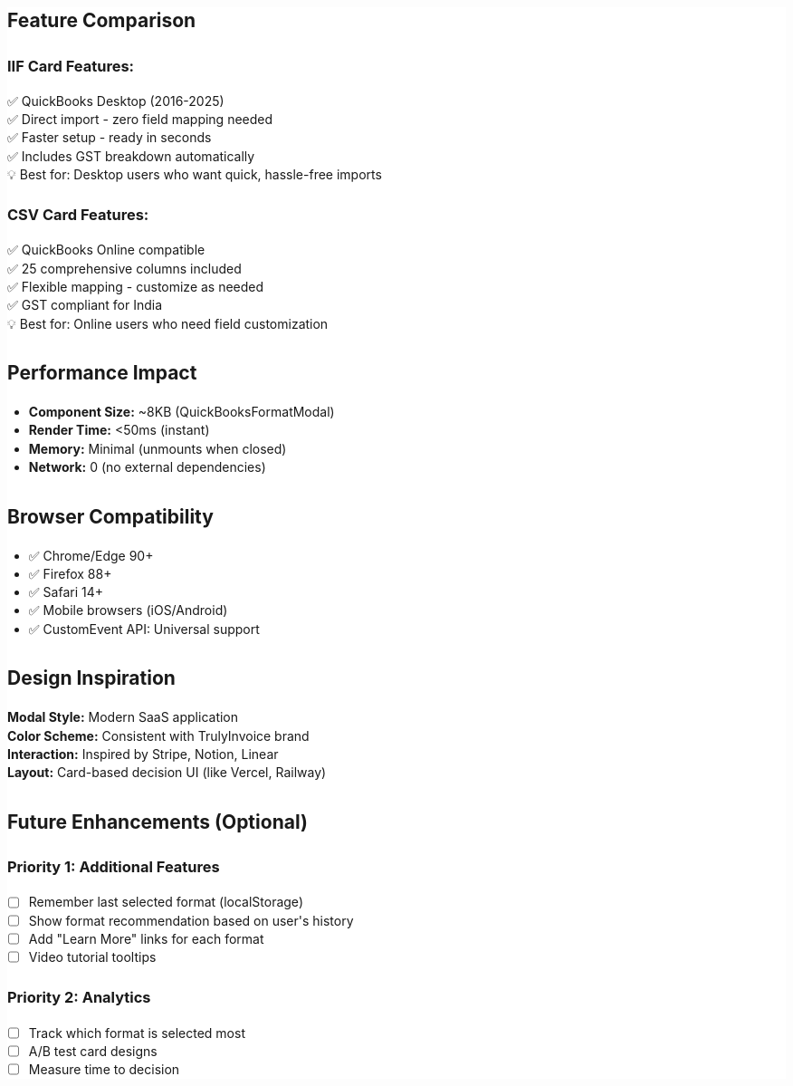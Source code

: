## Feature Comparison

### IIF Card Features:
✅ QuickBooks Desktop (2016-2025)  
✅ Direct import - zero field mapping needed  
✅ Faster setup - ready in seconds  
✅ Includes GST breakdown automatically  
💡 Best for: Desktop users who want quick, hassle-free imports

### CSV Card Features:
✅ QuickBooks Online compatible  
✅ 25 comprehensive columns included  
✅ Flexible mapping - customize as needed  
✅ GST compliant for India  
💡 Best for: Online users who need field customization

## Performance Impact

- **Component Size:** ~8KB (QuickBooksFormatModal)
- **Render Time:** <50ms (instant)
- **Memory:** Minimal (unmounts when closed)
- **Network:** 0 (no external dependencies)

## Browser Compatibility

- ✅ Chrome/Edge 90+
- ✅ Firefox 88+
- ✅ Safari 14+
- ✅ Mobile browsers (iOS/Android)
- ✅ CustomEvent API: Universal support

## Design Inspiration

**Modal Style:** Modern SaaS application  
**Color Scheme:** Consistent with TrulyInvoice brand  
**Interaction:** Inspired by Stripe, Notion, Linear  
**Layout:** Card-based decision UI (like Vercel, Railway)  

## Future Enhancements (Optional)

### Priority 1: Additional Features
- [ ] Remember last selected format (localStorage)
- [ ] Show format recommendation based on user's history
- [ ] Add "Learn More" links for each format
- [ ] Video tutorial tooltips

### Priority 2: Analytics
- [ ] Track which format is selected most
- [ ] A/B test card designs
- [ ] Measure time to decision
